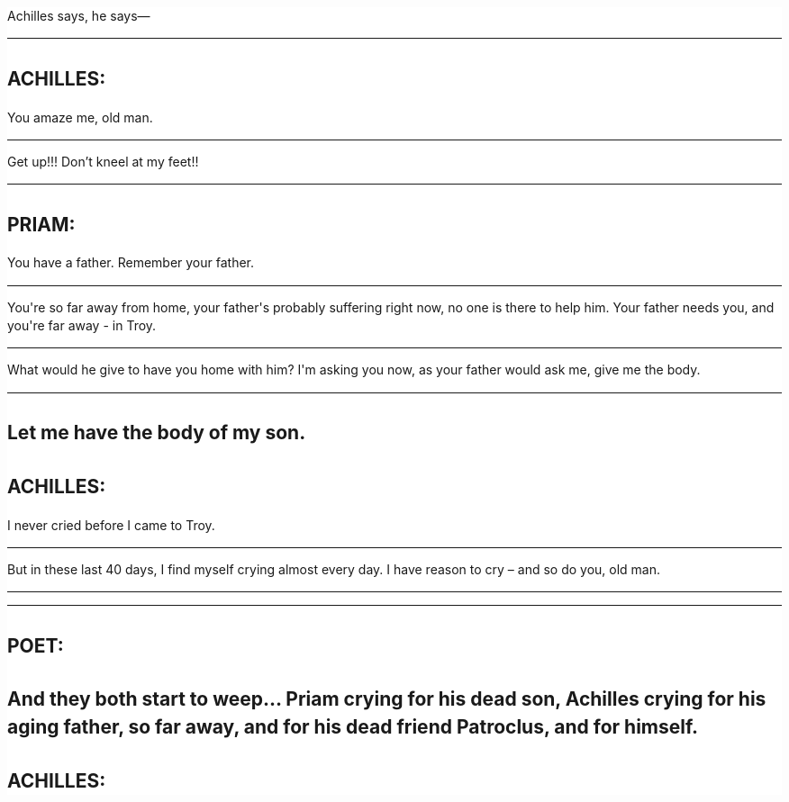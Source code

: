 
Achilles says, he says—

---

## ACHILLES:

You amaze me, old man.

---

Get up!!! Don’t kneel at my feet!!

---

## PRIAM:


You have a father. Remember your father.

---



You're so far away from home, your father's probably suffering right now, no one is there to help him. Your father needs you, and you're far away - in Troy.

---

What would he give to have you home with him? 
I'm asking you now, as your father would ask me, give me the body.

---

Let me have the body of my son. 
---

## ACHILLES:


I never cried before I came to Troy.

---

But in these last 40 days, I find myself crying almost every day. I have reason to cry – and so do you, old man.

---

---

## POET:
And they both start to weep… Priam crying for his dead son, Achilles crying for his aging father, so far away, and for his dead friend Patroclus, and for himself. 
---

## ACHILLES:

